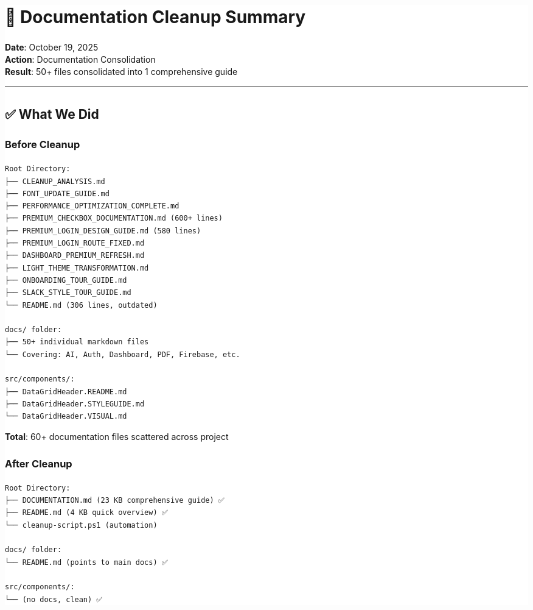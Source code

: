 # 📝 Documentation Cleanup Summary

**Date**: October 19, 2025  
**Action**: Documentation Consolidation  
**Result**: 50+ files consolidated into 1 comprehensive guide

---

## ✅ What We Did

### Before Cleanup
```
Root Directory:
├── CLEANUP_ANALYSIS.md
├── FONT_UPDATE_GUIDE.md
├── PERFORMANCE_OPTIMIZATION_COMPLETE.md
├── PREMIUM_CHECKBOX_DOCUMENTATION.md (600+ lines)
├── PREMIUM_LOGIN_DESIGN_GUIDE.md (580 lines)
├── PREMIUM_LOGIN_ROUTE_FIXED.md
├── DASHBOARD_PREMIUM_REFRESH.md
├── LIGHT_THEME_TRANSFORMATION.md
├── ONBOARDING_TOUR_GUIDE.md
├── SLACK_STYLE_TOUR_GUIDE.md
└── README.md (306 lines, outdated)

docs/ folder:
├── 50+ individual markdown files
└── Covering: AI, Auth, Dashboard, PDF, Firebase, etc.

src/components/:
├── DataGridHeader.README.md
├── DataGridHeader.STYLEGUIDE.md
└── DataGridHeader.VISUAL.md
```

**Total**: 60+ documentation files scattered across project

### After Cleanup
```
Root Directory:
├── DOCUMENTATION.md (23 KB comprehensive guide) ✅
├── README.md (4 KB quick overview) ✅
└── cleanup-script.ps1 (automation)

docs/ folder:
└── README.md (points to main docs) ✅

src/components/:
└── (no docs, clean) ✅
```
